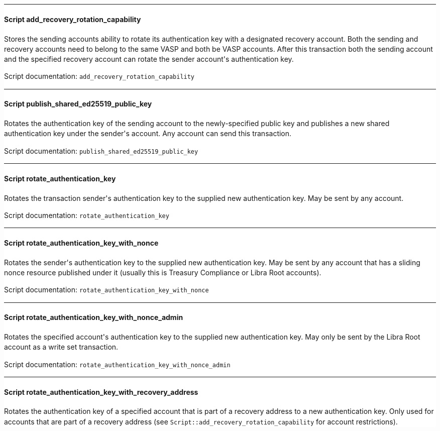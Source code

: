 
---
#### Script add_recovery_rotation_capability

Stores the sending accounts ability to rotate its authentication key with a designated recovery
account. Both the sending and recovery accounts need to belong to the same VASP and
both be VASP accounts. After this transaction both the sending account and the
specified recovery account can rotate the sender account's authentication key.

Script documentation: `add_recovery_rotation_capability`


---
#### Script publish_shared_ed25519_public_key

Rotates the authentication key of the sending account to the
newly-specified public key and publishes a new shared authentication key
under the sender's account. Any account can send this transaction.

Script documentation: `publish_shared_ed25519_public_key`


---
#### Script rotate_authentication_key

Rotates the transaction sender's authentication key to the supplied new authentication key. May
be sent by any account.

Script documentation: `rotate_authentication_key`


---
#### Script rotate_authentication_key_with_nonce

Rotates the sender's authentication key to the supplied new authentication key. May be sent by
any account that has a sliding nonce resource published under it (usually this is Treasury
Compliance or Libra Root accounts).

Script documentation: `rotate_authentication_key_with_nonce`


---
#### Script rotate_authentication_key_with_nonce_admin

Rotates the specified account's authentication key to the supplied new authentication key. May
only be sent by the Libra Root account as a write set transaction.


Script documentation: `rotate_authentication_key_with_nonce_admin`


---
#### Script rotate_authentication_key_with_recovery_address

Rotates the authentication key of a specified account that is part of a recovery address to a
new authentication key. Only used for accounts that are part of a recovery address (see
`Script::add_recovery_rotation_capability` for account restrictions).
